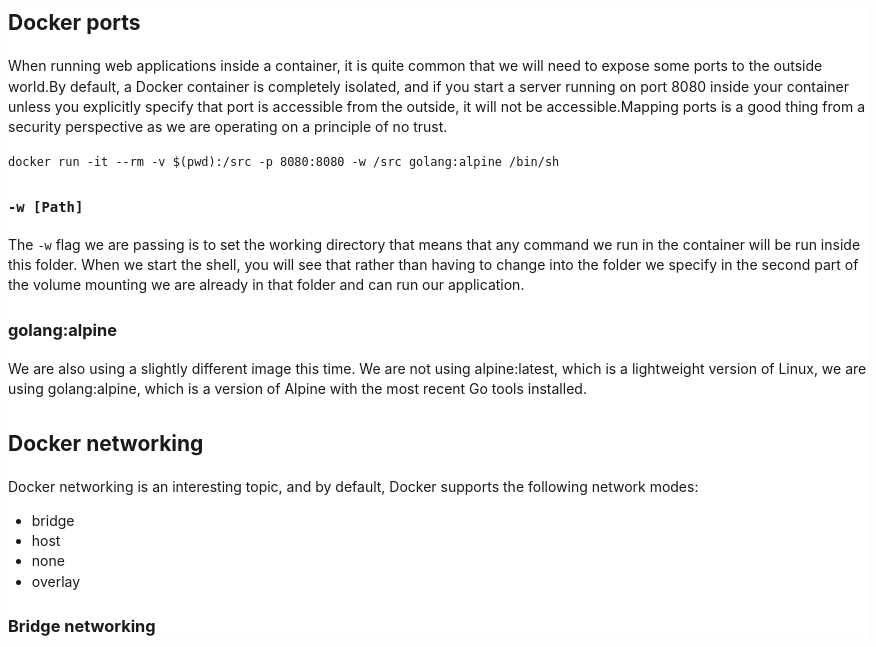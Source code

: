 ## Docker ports
When running web applications inside a container, it is quite common that we will need to expose some ports to the outside world.By default, a Docker container is completely isolated, and if you start a server running on port 8080 inside your container unless you explicitly specify that port is accessible from the outside, it will not be accessible.Mapping ports is a good thing from a security perspective as we are operating on a principle of no trust.

```dockerfile
docker run -it --rm -v $(pwd):/src -p 8080:8080 -w /src golang:alpine /bin/sh
```
### `-w [Path]`
The `-w` flag we are passing is to set the working directory that means that any command we run in the container will be run inside this folder. When we start the shell, you will see that rather than having to change into the folder we specify in the second part of the volume mounting we are already in that folder and can run our application.

### golang:alpine
We are also using a slightly different image this time. We are not using alpine:latest, which is a lightweight version of Linux, we are using golang:alpine, which is a version of Alpine with the most recent Go tools installed.

## Docker networking
Docker networking is an interesting topic, and by default, Docker supports the following network modes:
* bridge
* host
* none
* overlay

### Bridge networking
